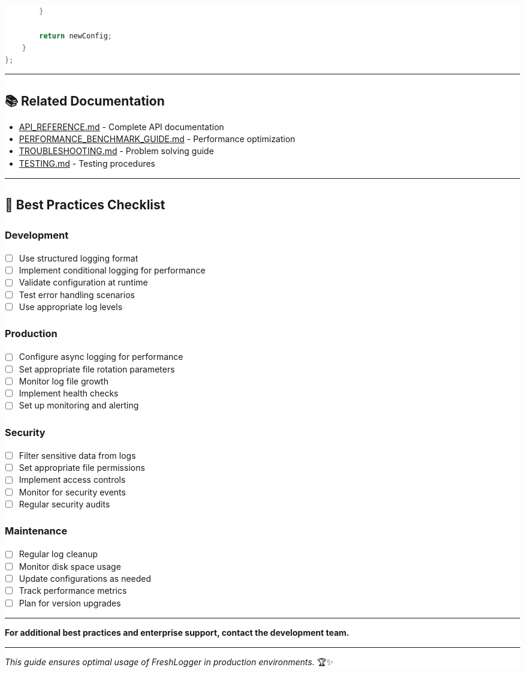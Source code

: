 ```cpp
        }
        
        return newConfig;
    }
};
```

---

## 📚 Related Documentation

- [API_REFERENCE.md](API_REFERENCE.md) - Complete API documentation
- [PERFORMANCE_BENCHMARK_GUIDE.md](PERFORMANCE_BENCHMARK_GUIDE.md) - Performance optimization
- [TROUBLESHOOTING.md](TROUBLESHOOTING.md) - Problem solving guide
- [TESTING.md](TESTING.md) - Testing procedures

---

## 🎯 Best Practices Checklist

### **Development**
- [ ] Use structured logging format
- [ ] Implement conditional logging for performance
- [ ] Validate configuration at runtime
- [ ] Test error handling scenarios
- [ ] Use appropriate log levels

### **Production**
- [ ] Configure async logging for performance
- [ ] Set appropriate file rotation parameters
- [ ] Monitor log file growth
- [ ] Implement health checks
- [ ] Set up monitoring and alerting

### **Security**
- [ ] Filter sensitive data from logs
- [ ] Set appropriate file permissions
- [ ] Implement access controls
- [ ] Monitor for security events
- [ ] Regular security audits

### **Maintenance**
- [ ] Regular log cleanup
- [ ] Monitor disk space usage
- [ ] Update configurations as needed
- [ ] Track performance metrics
- [ ] Plan for version upgrades

---

**For additional best practices and enterprise support, contact the development team.**

---

*This guide ensures optimal usage of FreshLogger in production environments.* 🏆✨ 